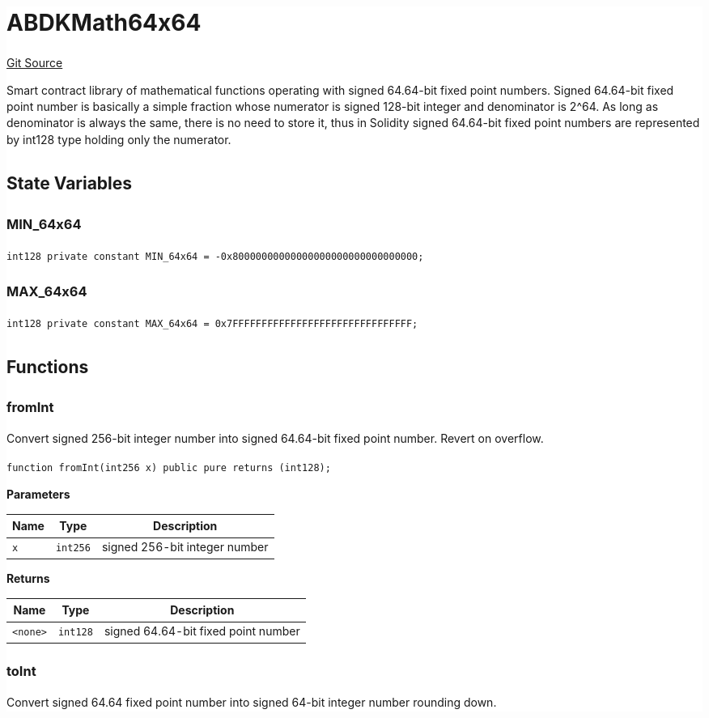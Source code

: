 # ABDKMath64x64

[Git Source](https://github.com/Moving-Castles/eat-drain-arson/blob/7bfd8b7722dbe81e95349eb300f1195a0dad2f0a/src/libraries/ABDKMath64x64.sol)

Smart contract library of mathematical functions operating with signed
64.64-bit fixed point numbers. Signed 64.64-bit fixed point number is
basically a simple fraction whose numerator is signed 128-bit integer and
denominator is 2^64. As long as denominator is always the same, there is no
need to store it, thus in Solidity signed 64.64-bit fixed point numbers are
represented by int128 type holding only the numerator.

## State Variables

### MIN_64x64

```solidity
int128 private constant MIN_64x64 = -0x80000000000000000000000000000000;
```

### MAX_64x64

```solidity
int128 private constant MAX_64x64 = 0x7FFFFFFFFFFFFFFFFFFFFFFFFFFFFFFF;
```

## Functions

### fromInt

Convert signed 256-bit integer number into signed 64.64-bit fixed point
number. Revert on overflow.

```solidity
function fromInt(int256 x) public pure returns (int128);
```

**Parameters**

| Name | Type     | Description                   |
| ---- | -------- | ----------------------------- |
| `x`  | `int256` | signed 256-bit integer number |

**Returns**

| Name     | Type     | Description                         |
| -------- | -------- | ----------------------------------- |
| `<none>` | `int128` | signed 64.64-bit fixed point number |

### toInt

Convert signed 64.64 fixed point number into signed 64-bit integer number
rounding down.
